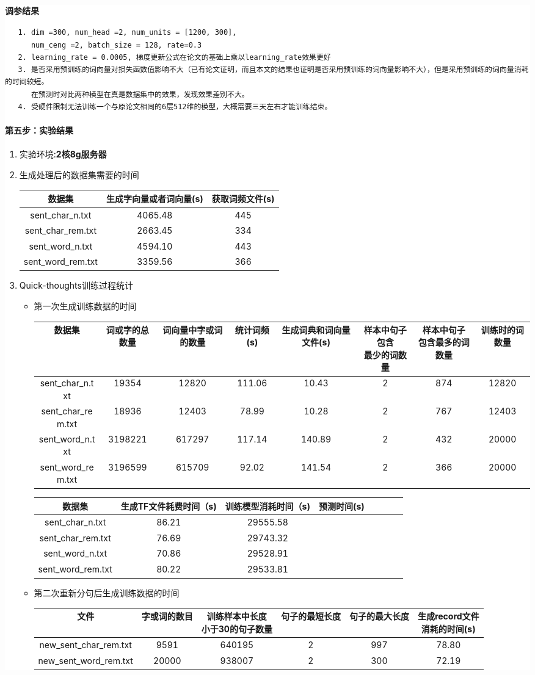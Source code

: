                  
  **调参结果**
  
       1. dim =300, num_head =2, num_units = [1200, 300],
          num_ceng =2, batch_size = 128, rate=0.3
       2. learning_rate = 0.0005, 梯度更新公式在论文的基础上乘以learning_rate效果更好
       3. 是否采用预训练的词向量对损失函数值影响不大（已有论文证明，而且本文的结果也证明是否采用预训练的词向量影响不大），但是采用预训练的词向量消耗的时间较短。
          在预测时对比两种模型在真是数据集中的效果，发现效果差别不大。
       4. 受硬件限制无法训练一个与原论文相同的6层512维的模型，大概需要三天左右才能训练结束。
   
          
#### 第五步：实验结果
  1. 实验环境:**2核8g服务器**
  2. 生成处理后的数据集需要的时间
  
     |数据集|生成字向量或者词向量(s)|获取词频文件(s)|
     |:----:|:----:|:----:|
     |sent_char_n.txt|4065.48|445|
     |sent_char_rem.txt|2663.45|334|
     |sent_word_n.txt|4594.10|443|
     |sent_word_rem.txt|3359.56|366|
     
  3. Quick-thoughts训练过程统计
     * 第一次生成训练数据的时间
  
         |数据集|词或字的总数量|词向量中字或词的数量|统计词频(s)|生成词典和词向量文件(s)|样本中句子包含<br>最少的词数量|样本中句子<br>包含最多的词数量|训练时的词数量 |
         |:----:|:----:|:----:|:----:|:----:|:----:|:----:|:----:|
         |sent_char_n.txt|19354|12820|111.06|10.43|2|874|12820|
         |sent_char_rem.txt|18936|12403|78.99|10.28|2|767|12403|
         |sent_word_n.txt|3198221|617297|117.14|140.89|2|432|20000|
         |sent_word_rem.txt|3196599|615709|92.02|141.54|2|366|20000|
    
         |数据集|生成TF文件耗费时间（s)|训练模型消耗时间（s)|预测时间(s)|||||
         |:----:|:----:|:----:|:----:|:----:|:----:|:----:|:----:|
         |sent_char_n.txt|86.21|29555.58|
         |sent_char_rem.txt|76.69|29743.32|
         |sent_word_n.txt|70.86|29528.91|
         |sent_word_rem.txt|80.22|29533.81|
         
     * 第二次重新分句后生成训练数据的时间
       
       |文件|字或词的数目|训练样本中长度<br>小于30的句子数量|句子的最短长度|句子的最大长度|生成record文件<br>消耗的时间(s)|
       |:----:|:----:|:----:|:----:|:----:|:----:|
       |new_sent_char_rem.txt|9591|640195|2|997|78.80|
       |new_sent_word_rem.txt|20000|938007|2|300|72.19|
